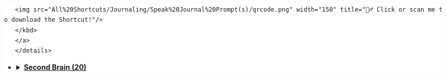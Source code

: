        <img src="All%20Shortcuts/Journaling/Speak%20Journal%20Prompt(s)/qrcode.png" width="150" title="💁‍♂️ Click or scan me to download the Shortcut!"/>
       </kbd>
       </a>
       </details>
  </details>

- <details>
    <summary>
      <strong>
        <a href="https://shortcutomation.com/gallery/second-brain">Second Brain (20)</a>
      </strong>
    </summary>

    - <details>
       <summary>
       <a href="https://shortcutomation.com/gallery/second-brain/create-new-note">🗒️ Create New Note</a>
       </summary>
       <a href="https://shortcutomation.com/gallery/second-brain/create-new-note">
       <kbd>